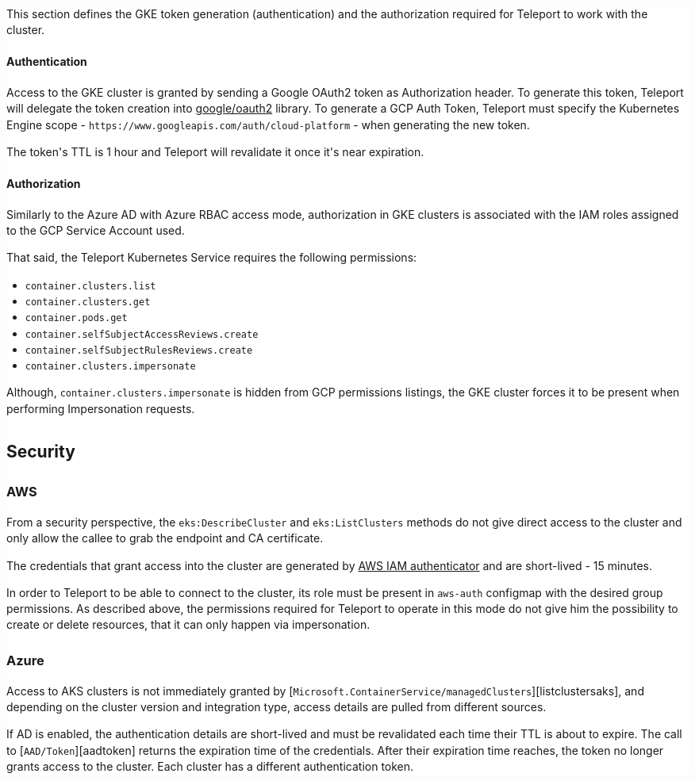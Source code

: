 This section defines the GKE token generation (authentication) and the authorization required for Teleport to work with the cluster. 

#### Authentication

Access to the GKE cluster is granted by sending a Google OAuth2 token as Authorization header. To generate this token, Teleport will delegate the token creation into [google/oauth2](https://pkg.go.dev/golang.org/x/oauth2/google) library. To generate a GCP Auth Token, Teleport must specify the  Kubernetes Engine scope - `https://www.googleapis.com/auth/cloud-platform` - when generating the new token.

The token's TTL is 1 hour and Teleport will revalidate it once it's near expiration.  

#### Authorization

Similarly to the Azure AD with Azure RBAC access mode, authorization in GKE clusters is associated with the IAM roles assigned to the GCP Service Account used.

That said, the Teleport Kubernetes Service requires the following permissions:

- `container.clusters.list`
- `container.clusters.get`
- `container.pods.get`
- `container.selfSubjectAccessReviews.create`
- `container.selfSubjectRulesReviews.create`
- `container.clusters.impersonate` 

Although, `container.clusters.impersonate` is hidden from GCP permissions listings, the GKE cluster forces it to be present when performing Impersonation requests.

## Security

### AWS

From a security perspective, the `eks:DescribeCluster` and `eks:ListClusters` methods do not give direct access to the cluster and only allow the callee to grab the endpoint and CA certificate.

The credentials that grant access into the cluster are generated by [AWS IAM authenticator][awsiamauthenticator] and are short-lived - 15 minutes.

In order to Teleport to be able to connect to the cluster, its role must be present in `aws-auth` configmap with the desired group permissions. As described above, the permissions required for Teleport to operate in this mode do not give him the possibility to create or delete resources, that it can only happen via impersonation.

### Azure

Access to AKS clusters is not immediately granted by [`Microsoft.ContainerService/managedClusters`][listclustersaks], and depending on the cluster version and integration type, access details are pulled from different sources.

If AD is enabled, the authentication details are short-lived and must be revalidated each time their TTL is about to expire. The call to [`AAD/Token`][aadtoken] returns the expiration time of the credentials. After their expiration time reaches, the token no longer grants access to the cluster. Each cluster has a different authentication token.


[kubeconfig]: https://goteleport.com/docs/kubernetes-access/guides/standalone-teleport/#step-12-generate-a-kubeconfig
[listclusters]: https://docs.aws.amazon.com/eks/latest/APIReference/API_ListClusters.html
[descclusters]: https://docs.aws.amazon.com/eks/latest/APIReference/API_DescribeCluster.html
[awsiamauthenticator]: https://github.com/kubernetes-sigs/aws-iam-authenticator
[telepportiamrole]: https://goteleport.com/docs/setup/guides/joining-nodes-aws-iam/
[iamroleatch]: https://docs.aws.amazon.com/eks/latest/userguide/add-user-role.html
[iameksctl]: https://eksctl.io/usage/iam-identity-mappings/
[helmlib]: https://github.com/helm/helm/tree/main/pkg
[serverv2]: https://github.com/gravitational/teleport/blob/7d5b73eda3caf13717a647264032ef983f997c39/api/types/types.proto#L468
[blockpodaccess]: https://aws.github.io/aws-eks-best-practices/security/docs/iam/